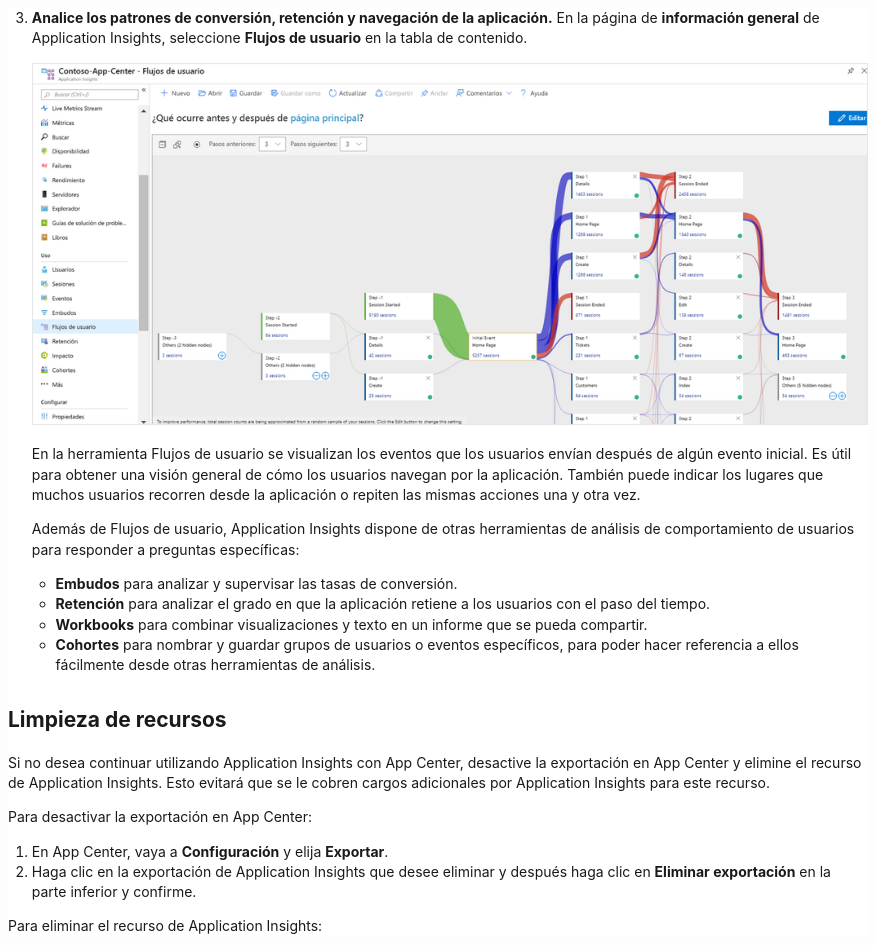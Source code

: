 3. **Analice los patrones de conversión, retención y navegación de la aplicación.** En la página de **información general** de Application Insights, seleccione **Flujos de usuario** en la tabla de contenido.

   ![Herramienta Flujos de usuario](./media/mobile-center-quickstart/user-flows-001.png)

   En la herramienta Flujos de usuario se visualizan los eventos que los usuarios envían después de algún evento inicial. Es útil para obtener una visión general de cómo los usuarios navegan por la aplicación. También puede indicar los lugares que muchos usuarios recorren desde la aplicación o repiten las mismas acciones una y otra vez.

   Además de Flujos de usuario, Application Insights dispone de otras herramientas de análisis de comportamiento de usuarios para responder a preguntas específicas:

   * **Embudos** para analizar y supervisar las tasas de conversión.
   * **Retención** para analizar el grado en que la aplicación retiene a los usuarios con el paso del tiempo.
   * **Workbooks** para combinar visualizaciones y texto en un informe que se pueda compartir.
   * **Cohortes** para nombrar y guardar grupos de usuarios o eventos específicos, para poder hacer referencia a ellos fácilmente desde otras herramientas de análisis.

## <a name="clean-up-resources"></a>Limpieza de recursos

Si no desea continuar utilizando Application Insights con App Center, desactive la exportación en App Center y elimine el recurso de Application Insights. Esto evitará que se le cobren cargos adicionales por Application Insights para este recurso.

Para desactivar la exportación en App Center:

1. En App Center, vaya a **Configuración** y elija **Exportar**.
2. Haga clic en la exportación de Application Insights que desee eliminar y después haga clic en **Eliminar exportación** en la parte inferior y confirme.

Para eliminar el recurso de Application Insights:
